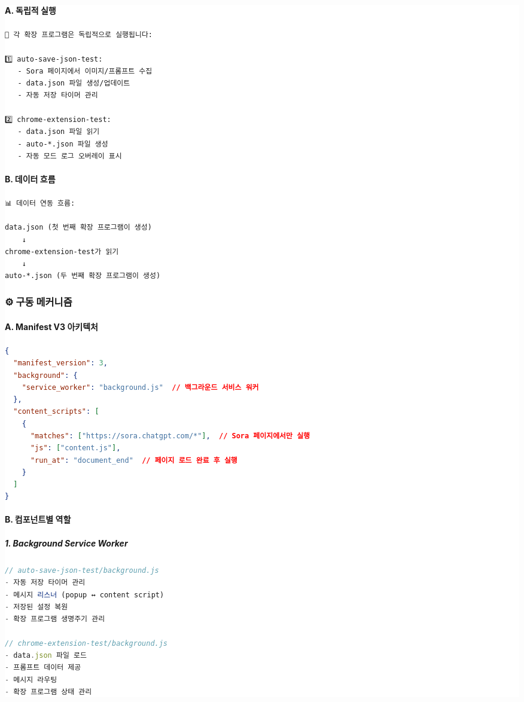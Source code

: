 #### **A. 독립적 실행**
```
🔄 각 확장 프로그램은 독립적으로 실행됩니다:

1️⃣ auto-save-json-test:
   - Sora 페이지에서 이미지/프롬프트 수집
   - data.json 파일 생성/업데이트
   - 자동 저장 타이머 관리

2️⃣ chrome-extension-test:
   - data.json 파일 읽기
   - auto-*.json 파일 생성
   - 자동 모드 로그 오버레이 표시
```

#### **B. 데이터 흐름**
```
📊 데이터 연동 흐름:

data.json (첫 번째 확장 프로그램이 생성)
    ↓
chrome-extension-test가 읽기
    ↓
auto-*.json (두 번째 확장 프로그램이 생성)
```

### ⚙️ 구동 메커니즘

#### **A. Manifest V3 아키텍처**
```json
{
  "manifest_version": 3,
  "background": {
    "service_worker": "background.js"  // 백그라운드 서비스 워커
  },
  "content_scripts": [
    {
      "matches": ["https://sora.chatgpt.com/*"],  // Sora 페이지에서만 실행
      "js": ["content.js"],
      "run_at": "document_end"  // 페이지 로드 완료 후 실행
    }
  ]
}
```

#### **B. 컴포넌트별 역할**

##### **1. Background Service Worker**
```javascript
// auto-save-json-test/background.js
- 자동 저장 타이머 관리
- 메시지 리스너 (popup ↔ content script)
- 저장된 설정 복원
- 확장 프로그램 생명주기 관리

// chrome-extension-test/background.js  
- data.json 파일 로드
- 프롬프트 데이터 제공
- 메시지 라우팅
- 확장 프로그램 상태 관리
```
